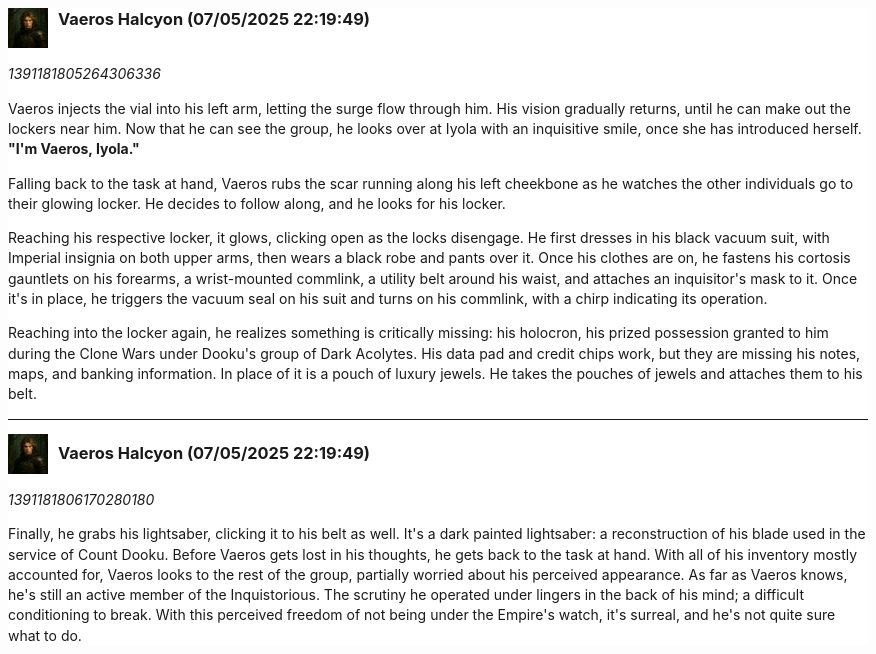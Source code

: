 
<img src="avatars/1387914432989892838/b84e4cb50f528d1476f03e10d907d103.png" alt="avatar" style="width: 40px; height: 40px; margin-right: 10px;" width="40" height="40" align="left">

### **Vaeros Halcyon** (07/05/2025 22:19:49) <br style='clear: both;'>

*1391181805264306336*

Vaeros injects the vial into his left arm, letting the surge flow through him. His vision gradually returns, until he can make out the lockers near him. Now that he can see the group, he looks over at Iyola with an inquisitive smile, once she has introduced herself. **"I'm Vaeros, Iyola."**

Falling back to the task at hand, Vaeros rubs the scar running along his left cheekbone as he watches the other individuals go to their glowing locker. He decides to follow along, and he looks for his locker. 

Reaching his respective locker, it glows, clicking open as the locks disengage. He first dresses in his black vacuum suit, with Imperial insignia on both upper arms, then wears a black robe and pants over it. Once his clothes are on, he fastens his cortosis gauntlets on his forearms, a wrist-mounted commlink,  a utility belt around his waist, and attaches an inquisitor's mask to it. Once it's in place, he triggers the vacuum seal on his suit and turns on his commlink, with a chirp indicating its operation.

Reaching into the locker again, he realizes something is critically missing: his holocron, his prized possession granted to him during the Clone Wars under Dooku's group of Dark Acolytes. His data pad and credit chips work, but they are missing his notes, maps, and banking information. In place of it is a pouch of luxury jewels. He takes the pouches of jewels and attaches them to his belt.

---

<img src="avatars/1387914432989892838/b84e4cb50f528d1476f03e10d907d103.png" alt="avatar" style="width: 40px; height: 40px; margin-right: 10px;" width="40" height="40" align="left">

### **Vaeros Halcyon** (07/05/2025 22:19:49) <br style='clear: both;'>

*1391181806170280180*

Finally, he grabs his lightsaber, clicking it to his belt as well. It's a dark painted lightsaber: a reconstruction of his blade used in the service of Count Dooku.  Before Vaeros gets lost in his thoughts, he gets back to the task at hand. With all of his inventory mostly accounted for, Vaeros looks to the rest of the group, partially worried about his perceived appearance. As far as Vaeros knows, he's still an active member of the Inquistorious. The scrutiny he operated under lingers in the back of his mind; a difficult conditioning to break. With this perceived freedom of not being under the Empire's watch, it's surreal, and he's not quite sure what to do. 

